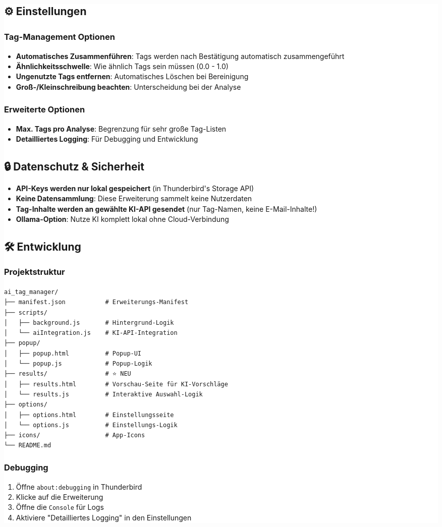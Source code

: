 ## ⚙️ Einstellungen

### Tag-Management Optionen

- **Automatisches Zusammenführen**: Tags werden nach Bestätigung automatisch zusammengeführt
- **Ähnlichkeitsschwelle**: Wie ähnlich Tags sein müssen (0.0 - 1.0)
- **Ungenutzte Tags entfernen**: Automatisches Löschen bei Bereinigung
- **Groß-/Kleinschreibung beachten**: Unterscheidung bei der Analyse

### Erweiterte Optionen

- **Max. Tags pro Analyse**: Begrenzung für sehr große Tag-Listen
- **Detailliertes Logging**: Für Debugging und Entwicklung

## 🔒 Datenschutz & Sicherheit

- **API-Keys werden nur lokal gespeichert** (in Thunderbird's Storage API)
- **Keine Datensammlung**: Diese Erweiterung sammelt keine Nutzerdaten
- **Tag-Inhalte werden an gewählte KI-API gesendet** (nur Tag-Namen, keine E-Mail-Inhalte!)
- **Ollama-Option**: Nutze KI komplett lokal ohne Cloud-Verbindung

## 🛠️ Entwicklung

### Projektstruktur

```
ai_tag_manager/
├── manifest.json           # Erweiterungs-Manifest
├── scripts/
│   ├── background.js       # Hintergrund-Logik
│   └── aiIntegration.js    # KI-API-Integration
├── popup/
│   ├── popup.html          # Popup-UI
│   └── popup.js            # Popup-Logik
├── results/                # ⭐ NEU
│   ├── results.html        # Vorschau-Seite für KI-Vorschläge
│   └── results.js          # Interaktive Auswahl-Logik
├── options/
│   ├── options.html        # Einstellungsseite
│   └── options.js          # Einstellungs-Logik
├── icons/                  # App-Icons
└── README.md
```

### Debugging

1. Öffne `about:debugging` in Thunderbird
2. Klicke auf die Erweiterung
3. Öffne die `Console` für Logs
4. Aktiviere "Detailliertes Logging" in den Einstellungen
